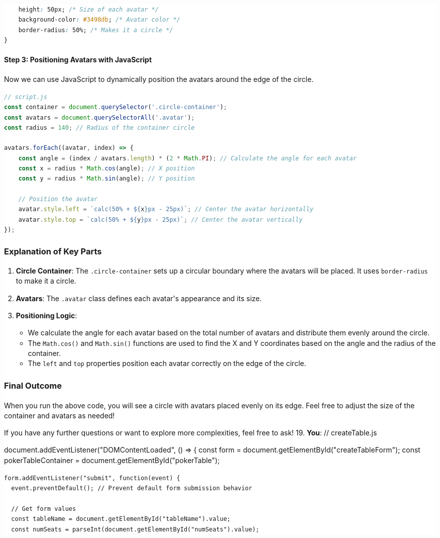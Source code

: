 ```css
    height: 50px; /* Size of each avatar */
    background-color: #3498db; /* Avatar color */
    border-radius: 50%; /* Makes it a circle */
}
```

#### Step 3: Positioning Avatars with JavaScript
Now we can use JavaScript to dynamically position the avatars around the edge of the circle.

```javascript
// script.js
const container = document.querySelector('.circle-container');
const avatars = document.querySelectorAll('.avatar');
const radius = 140; // Radius of the container circle

avatars.forEach((avatar, index) => {
    const angle = (index / avatars.length) * (2 * Math.PI); // Calculate the angle for each avatar
    const x = radius * Math.cos(angle); // X position
    const y = radius * Math.sin(angle); // Y position
    
    // Position the avatar
    avatar.style.left = `calc(50% + ${x}px - 25px)`; // Center the avatar horizontally
    avatar.style.top = `calc(50% + ${y}px - 25px)`; // Center the avatar vertically
});
```

### Explanation of Key Parts
1. **Circle Container**: The `.circle-container` sets up a circular boundary where the avatars will be placed. It uses `border-radius` to make it a circle.

2. **Avatars**: The `.avatar` class defines each avatar's appearance and its size.

3. **Positioning Logic**:
   - We calculate the angle for each avatar based on the total number of avatars and distribute them evenly around the circle.
   - The `Math.cos()` and `Math.sin()` functions are used to find the X and Y coordinates based on the angle and the radius of the container.
   - The `left` and `top` properties position each avatar correctly on the edge of the circle.

### Final Outcome
When you run the above code, you will see a circle with avatars placed evenly on its edge. Feel free to adjust the size of the container and avatars as needed! 

If you have any further questions or want to explore more complexities, feel free to ask!
19. **You**: // createTable.js

document.addEventListener("DOMContentLoaded", () => {
    const form = document.getElementById("createTableForm");
    const pokerTableContainer = document.getElementById("pokerTable");
    
    form.addEventListener("submit", function(event) {
      event.preventDefault(); // Prevent default form submission behavior
  
      // Get form values
      const tableName = document.getElementById("tableName").value;
      const numSeats = parseInt(document.getElementById("numSeats").value);
      
